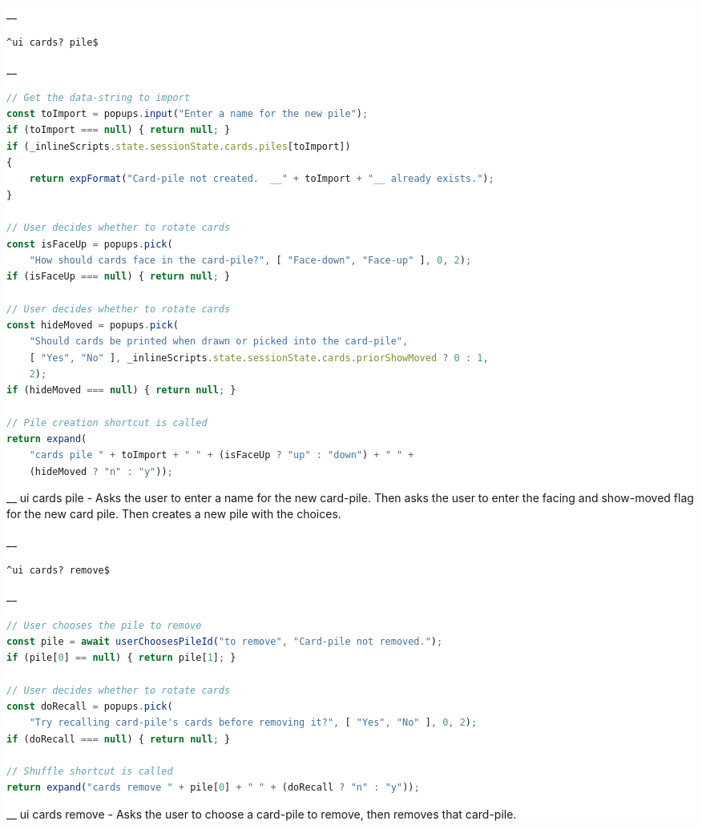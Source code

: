 
__
```
^ui cards? pile$
```
__
```js
// Get the data-string to import
const toImport = popups.input("Enter a name for the new pile");
if (toImport === null) { return null; }
if (_inlineScripts.state.sessionState.cards.piles[toImport])
{
	return expFormat("Card-pile not created.  __" + toImport + "__ already exists.");
}

// User decides whether to rotate cards
const isFaceUp = popups.pick(
	"How should cards face in the card-pile?", [ "Face-down", "Face-up" ], 0, 2);
if (isFaceUp === null) { return null; }

// User decides whether to rotate cards
const hideMoved = popups.pick(
	"Should cards be printed when drawn or picked into the card-pile",
	[ "Yes", "No" ], _inlineScripts.state.sessionState.cards.priorShowMoved ? 0 : 1,
	2);
if (hideMoved === null) { return null; }

// Pile creation shortcut is called
return expand(
	"cards pile " + toImport + " " + (isFaceUp ? "up" : "down") + " " +
	(hideMoved ? "n" : "y"));
```
__
ui cards pile - Asks the user to enter a name for the new card-pile.  Then asks the user to enter the facing and show-moved flag for the new card pile.  Then creates a new pile with the choices.


__
```
^ui cards? remove$
```
__
```js
// User chooses the pile to remove
const pile = await userChoosesPileId("to remove", "Card-pile not removed.");
if (pile[0] == null) { return pile[1]; }

// User decides whether to rotate cards
const doRecall = popups.pick(
	"Try recalling card-pile's cards before removing it?", [ "Yes", "No" ], 0, 2);
if (doRecall === null) { return null; }

// Shuffle shortcut is called
return expand("cards remove " + pile[0] + " " + (doRecall ? "n" : "y"));
```
__
ui cards remove - Asks the user to choose a card-pile to remove, then removes that card-pile.
